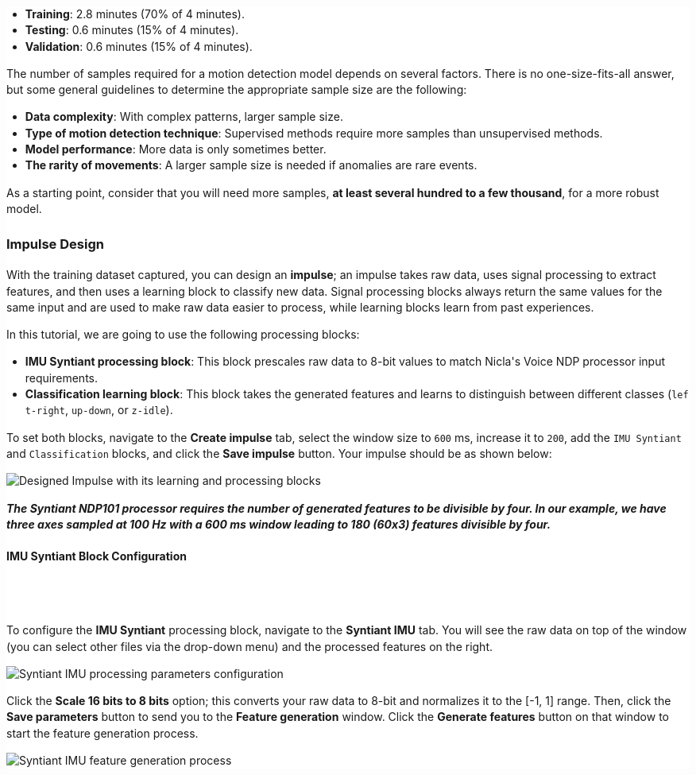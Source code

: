 - **Training**: 2.8 minutes (70% of 4 minutes).
- **Testing**: 0.6 minutes (15% of 4 minutes).
- **Validation**: 0.6 minutes (15% of 4 minutes).

The number of samples required for a motion detection model depends on several factors. There is no one-size-fits-all answer, but some general guidelines to determine the appropriate sample size are the following:

- **Data complexity**: With complex patterns, larger sample size.
- **Type of motion detection technique**: Supervised methods require more samples than unsupervised methods.
- **Model performance**: More data is only sometimes better.
- **The rarity of movements**: A larger sample size is needed if anomalies are rare events.

As a starting point, consider that you will need more samples, **at least several hundred to a few thousand**, for a more robust model.

### Impulse Design

With the training dataset captured, you can design an **impulse**; an impulse takes raw data, uses signal processing to extract features, and then uses a learning block to classify new data. Signal processing blocks always return the same values for the same input and are used to make raw data easier to process, while learning blocks learn from past experiences.

In this tutorial, we are going to use the following processing blocks:

- **IMU Syntiant processing block**: This block prescales raw data to 8-bit values to match Nicla's Voice NDP processor input requirements.
- **Classification learning block**: This block takes the generated features and learns to distinguish between different classes (`left-right`, `up-down`, or `z-idle`).

To set both blocks, navigate to the **Create impulse** tab, select the window size to `600` ms, increase it to `200`, add the `IMU Syntiant` and `Classification` blocks, and click the **Save impulse** button. Your impulse should be as shown below:

![Designed Impulse with its learning and processing blocks](assets/motion-detection-007.png)

***The Syntiant NDP101 processor requires the number of generated features to be divisible by four. In our example, we have three axes sampled at 100 Hz with a 600 ms window leading to 180 (60x3) features divisible by four.***

#### IMU Syntiant Block Configuration
<br></br>

To configure the **IMU Syntiant** processing block, navigate to the **Syntiant IMU** tab. You will see the raw data on top of the window (you can select other files via the drop-down menu) and the processed features on the right. 

![Syntiant IMU processing parameters configuration](assets/motion-detection-008.png)

Click the **Scale 16 bits to 8 bits** option; this converts your raw data to 8-bit and normalizes it to the [-1, 1] range. Then, click the **Save parameters** button to send you to the **Feature generation** window. Click the **Generate features** button on that window to start the feature generation process.

![Syntiant IMU feature generation process](assets/motion-detection-009.png)
